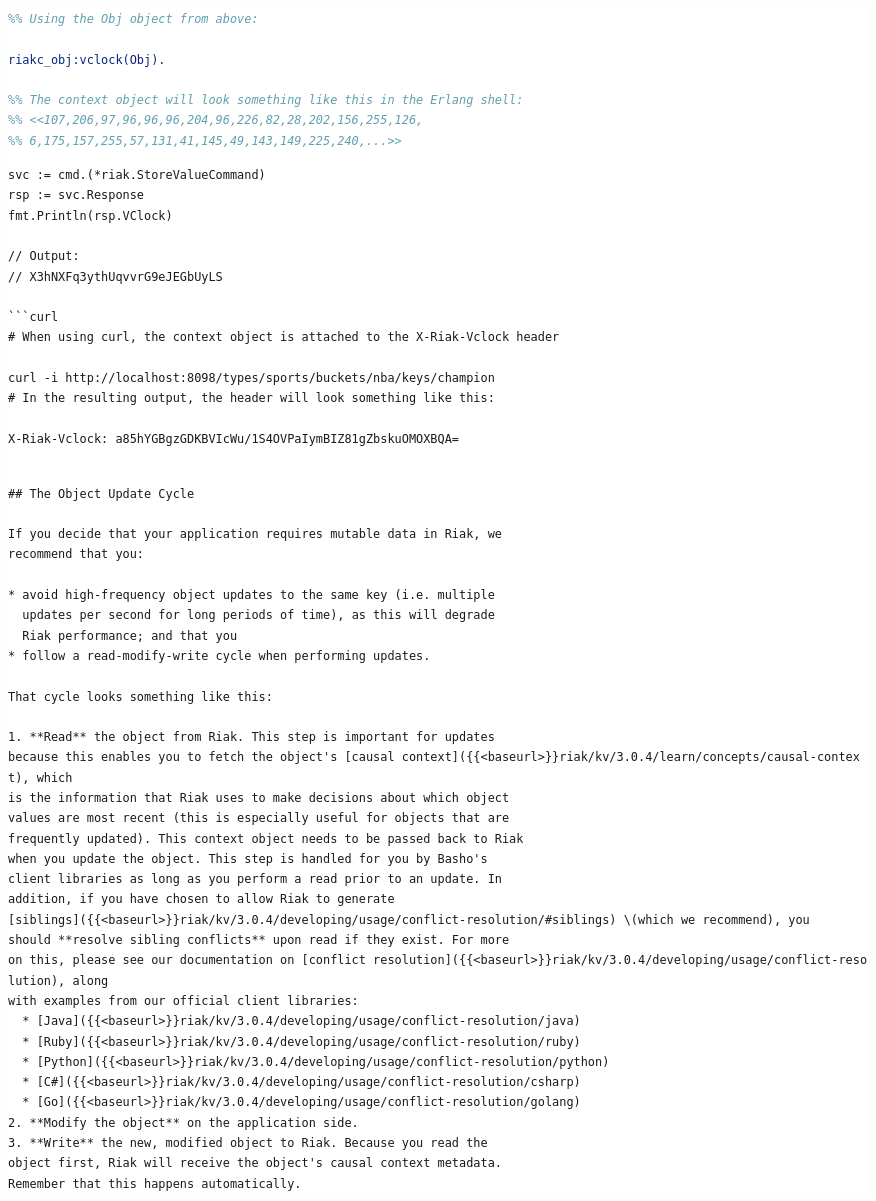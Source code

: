 ```erlang
%% Using the Obj object from above:

riakc_obj:vclock(Obj).

%% The context object will look something like this in the Erlang shell:
%% <<107,206,97,96,96,96,204,96,226,82,28,202,156,255,126,
%% 6,175,157,255,57,131,41,145,49,143,149,225,240,...>>
```

```golang
svc := cmd.(*riak.StoreValueCommand)
rsp := svc.Response
fmt.Println(rsp.VClock)

// Output:
// X3hNXFq3ythUqvvrG9eJEGbUyLS

```curl
# When using curl, the context object is attached to the X-Riak-Vclock header

curl -i http://localhost:8098/types/sports/buckets/nba/keys/champion
# In the resulting output, the header will look something like this:

X-Riak-Vclock: a85hYGBgzGDKBVIcWu/1S4OVPaIymBIZ81gZbskuOMOXBQA=
```
```

## The Object Update Cycle

If you decide that your application requires mutable data in Riak, we
recommend that you:

* avoid high-frequency object updates to the same key (i.e. multiple
  updates per second for long periods of time), as this will degrade
  Riak performance; and that you
* follow a read-modify-write cycle when performing updates.

That cycle looks something like this:

1. **Read** the object from Riak. This step is important for updates
because this enables you to fetch the object's [causal context]({{<baseurl>}}riak/kv/3.0.4/learn/concepts/causal-context), which
is the information that Riak uses to make decisions about which object
values are most recent (this is especially useful for objects that are
frequently updated). This context object needs to be passed back to Riak
when you update the object. This step is handled for you by Basho's
client libraries as long as you perform a read prior to an update. In
addition, if you have chosen to allow Riak to generate
[siblings]({{<baseurl>}}riak/kv/3.0.4/developing/usage/conflict-resolution/#siblings) \(which we recommend), you
should **resolve sibling conflicts** upon read if they exist. For more
on this, please see our documentation on [conflict resolution]({{<baseurl>}}riak/kv/3.0.4/developing/usage/conflict-resolution), along
with examples from our official client libraries:
  * [Java]({{<baseurl>}}riak/kv/3.0.4/developing/usage/conflict-resolution/java)
  * [Ruby]({{<baseurl>}}riak/kv/3.0.4/developing/usage/conflict-resolution/ruby)
  * [Python]({{<baseurl>}}riak/kv/3.0.4/developing/usage/conflict-resolution/python)
  * [C#]({{<baseurl>}}riak/kv/3.0.4/developing/usage/conflict-resolution/csharp)
  * [Go]({{<baseurl>}}riak/kv/3.0.4/developing/usage/conflict-resolution/golang)
2. **Modify the object** on the application side.
3. **Write** the new, modified object to Riak. Because you read the
object first, Riak will receive the object's causal context metadata.
Remember that this happens automatically.

```
